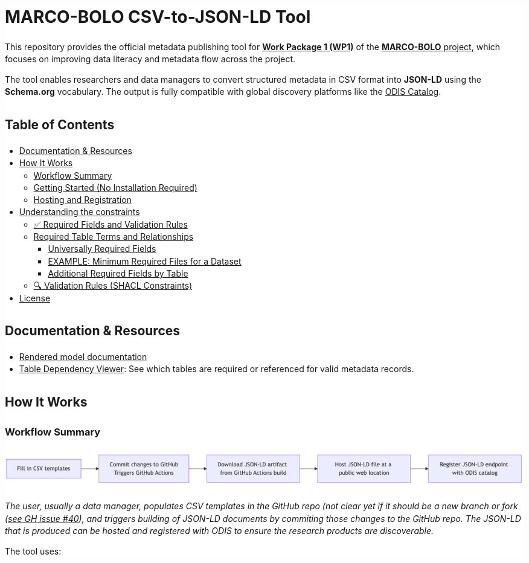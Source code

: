 
# MARCO-BOLO CSV-to-JSON-LD Tool

This repository provides the official metadata publishing tool for [**Work Package 1 (WP1)**](https://marcobolo-project.eu/work-packages/work-package-1) of the [**MARCO-BOLO** project](https://marcobolo-project.eu/), which focuses on improving data literacy and metadata flow across the project.

The tool enables researchers and data managers to convert structured metadata in CSV format into **JSON-LD** using the **Schema.org** vocabulary. The output is fully compatible with global discovery platforms like the [ODIS Catalog](https://catalog.odis.org/).

## Table of Contents

- [Documentation & Resources](#documentation--resources)
- [How It Works](#how-it-works)
  - [Workflow Summary](#workflow-summary)
  - [Getting Started (No Installation Required)](#getting-started-no-installation-required)
  - [Hosting and Registration](#hosting-and-registration)
- [Understanding the constraints](#understanding-the-constraints)
  - [✅ Required Fields and Validation Rules](#-required-fields-and-validation-rules)
  - [Required Table Terms and Relationships](#required-table-terms-and-relationships)
    - [Universally Required Fields](#universally-required-fields)
    - [EXAMPLE: Minimum Required Files for a Dataset](#example-minimum-required-files-for-a-dataset)
    - [Additional Required Fields by Table](#additional-required-fields-by-table)
  - [🔍 Validation Rules (SHACL Constraints)](#-validation-rules-shacl-constraints)
- [License](#license)

## Documentation & Resources

- [Rendered model documentation](http://lab.marcobolo-project.eu/csv-to-json-ld/index.html)
- [Table Dependency Viewer](./remote/models/user_tools/dependency_viewer.html): See which tables are required or referenced for valid metadata records.

## How It Works

### Workflow Summary

<img src="user_tools/img/csv-to-json-ld-workflow.png" alt="Workflow diagram">

_The user, usually a data manager, populates CSV templates in the GitHub repo (not clear yet if it should be a new branch or fork ([see GH issue #40](https://github.com/marco-bolo/csv-to-json-ld/issues/40)), and triggers building of JSON-LD documents by commiting those changes to the GitHub repo. The JSON-LD that is produced can be hosted and registered with ODIS to ensure the research products are discoverable._

The tool uses:
